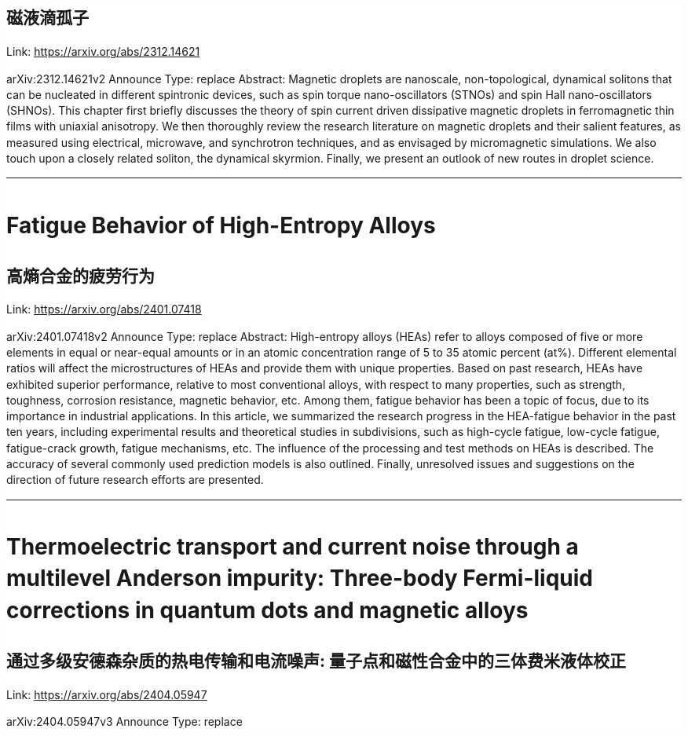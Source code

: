 ## 磁液滴孤子

Link: https://arxiv.org/abs/2312.14621

arXiv:2312.14621v2 Announce Type: replace 
Abstract: Magnetic droplets are nanoscale, non-topological, dynamical solitons that can be nucleated in different spintronic devices, such as spin torque nano-oscillators (STNOs) and spin Hall nano-oscillators (SHNOs). This chapter first briefly discusses the theory of spin current driven dissipative magnetic droplets in ferromagnetic thin films with uniaxial anisotropy. We then thoroughly review the research literature on magnetic droplets and their salient features, as measured using electrical, microwave, and synchrotron techniques, and as envisaged by micromagnetic simulations. We also touch upon a closely related soliton, the dynamical skyrmion. Finally, we present an outlook of new routes in droplet science.


---
# Fatigue Behavior of High-Entropy Alloys

## 高熵合金的疲劳行为

Link: https://arxiv.org/abs/2401.07418

arXiv:2401.07418v2 Announce Type: replace 
Abstract: High-entropy alloys (HEAs) refer to alloys composed of five or more elements in equal or near-equal amounts or in an atomic concentration range of 5 to 35 atomic percent (at%). Different elemental ratios will affect the microstructures of HEAs and provide them with unique properties. Based on past research, HEAs have exhibited superior performance, relative to most conventional alloys, with respect to many properties, such as strength, toughness, corrosion resistance, magnetic behavior, etc. Among them, fatigue behavior has been a topic of focus, due to its importance in industrial applications. In this article, we summarized the research progress in the HEA-fatigue behavior in the past ten years, including experimental results and theoretical studies in subdivisions, such as high-cycle fatigue, low-cycle fatigue, fatigue-crack growth, fatigue mechanisms, etc. The influence of the processing and test methods on HEAs is described. The accuracy of several commonly used prediction models is also outlined. Finally, unresolved issues and suggestions on the direction of future research efforts are presented.


---
# Thermoelectric transport and current noise through a multilevel Anderson impurity: Three-body Fermi-liquid corrections in quantum dots and magnetic alloys

## 通过多级安德森杂质的热电传输和电流噪声: 量子点和磁性合金中的三体费米液体校正

Link: https://arxiv.org/abs/2404.05947

arXiv:2404.05947v3 Announce Type: replace 